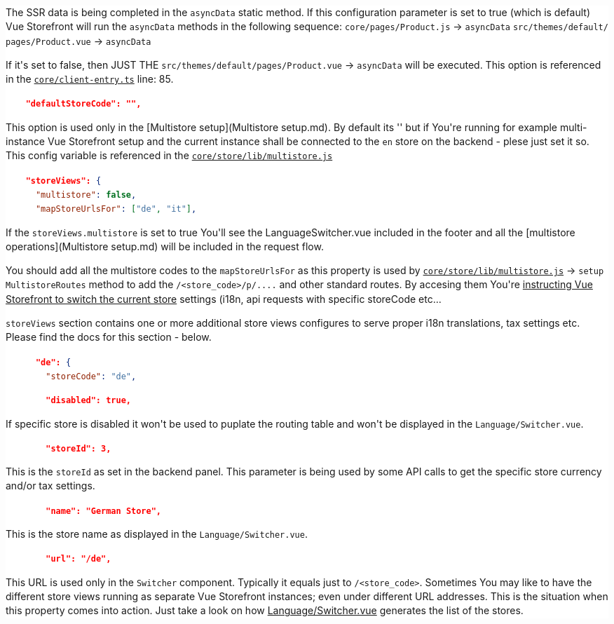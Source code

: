 The SSR data is being completed in the `asyncData` static method. If this configuration parameter is set to true (which is default) Vue Storefront will run the `asyncData` methods in the following sequence:
`core/pages/Product.js` -> `asyncData`
`src/themes/default/pages/Product.vue` -> `asyncData`

If it's set to false, then JUST THE `src/themes/default/pages/Product.vue` -> `asyncData` will be executed.
This option is referenced in the [`core/client-entry.ts`](../core/client-entry.ts) line: 85.

```json
    "defaultStoreCode": "",
```
This option is used only in the [Multistore setup](Multistore setup.md). By default its '' but if You're running for example multi-instance Vue Storefront setup and the current instance shall be connected to the `en` store on the backend - plese just set it so. This config variable is referenced in the [`core/store/lib/multistore.js`](../core/store/lib/multistore.js)

```json
    "storeViews": {
      "multistore": false,
      "mapStoreUrlsFor": ["de", "it"],
```
If the `storeViews.multistore` is set to true You'll see the LanguageSwitcher.vue included in the footer and all the [multistore operations](Multistore setup.md) will be included in the request flow.

You should add all the multistore codes to the `mapStoreUrlsFor` as this property is used by [`core/store/lib/multistore.js`](../core/store/lib/multistore.js) -> `setupMultistoreRoutes` method to add the `/<store_code>/p/....` and other standard routes. By accesing them You're [instructing Vue Storefront to switch the current store](../core/client-entry.ts) settings (i18n, api requests with specific storeCode etc...

`storeViews` section contains one or more additional store views configures to serve proper i18n translations, tax settings etc. Please find the docs for this section - below.

```json
      "de": {
        "storeCode": "de",
```
```json
        "disabled": true,
```
If specific store is disabled it won't be used to puplate the routing table and won't be displayed in the `Language/Switcher.vue`.

```json
        "storeId": 3,
```
This is the `storeId` as set in the backend panel. This parameter is being used by some API calls to get the specific store currency and/or tax settings.

```json
        "name": "German Store",
```
This is the store name as displayed in the `Language/Switcher.vue`.

```json
        "url": "/de",
```
This URL is used only in the `Switcher` component. Typically it equals just to `/<store_code>`. Sometimes You may like to have the different store views running as separate Vue Storefront instances; even under different URL addresses. This is the situation when this property comes into action. Just take a look on how [Language/Switcher.vue](../src/themes/default/components/core/blocks/Switcher/Language.vue) generates the list of the stores.
